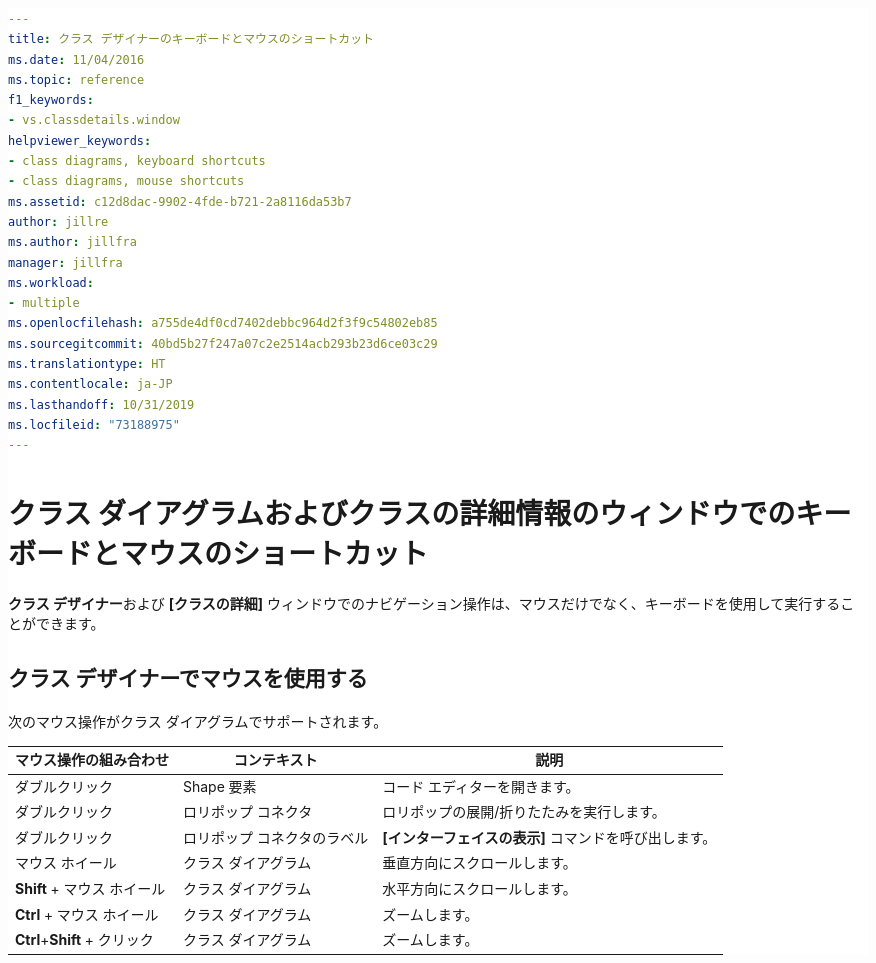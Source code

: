 ```yaml
---
title: クラス デザイナーのキーボードとマウスのショートカット
ms.date: 11/04/2016
ms.topic: reference
f1_keywords:
- vs.classdetails.window
helpviewer_keywords:
- class diagrams, keyboard shortcuts
- class diagrams, mouse shortcuts
ms.assetid: c12d8dac-9902-4fde-b721-2a8116da53b7
author: jillre
ms.author: jillfra
manager: jillfra
ms.workload:
- multiple
ms.openlocfilehash: a755de4df0cd7402debbc964d2f3f9c54802eb85
ms.sourcegitcommit: 40bd5b27f247a07c2e2514acb293b23d6ce03c29
ms.translationtype: HT
ms.contentlocale: ja-JP
ms.lasthandoff: 10/31/2019
ms.locfileid: "73188975"
---
```

# <a name="keyboard-and-mouse-shortcuts-in-the-class-diagram-and-class-details-window"></a>クラス ダイアグラムおよびクラスの詳細情報のウィンドウでのキーボードとマウスのショートカット

**クラス デザイナー**および **[クラスの詳細]** ウィンドウでのナビゲーション操作は、マウスだけでなく、キーボードを使用して実行することができます。

## <a name="use-the-mouse-in-class-designer"></a>クラス デザイナーでマウスを使用する

次のマウス操作がクラス ダイアグラムでサポートされます。

|マウス操作の組み合わせ|コンテキスト|説明|
| - |-------------|-----------------|
|ダブルクリック|Shape 要素|コード エディターを開きます。|
|ダブルクリック|ロリポップ コネクタ|ロリポップの展開/折りたたみを実行します。|
|ダブルクリック|ロリポップ コネクタのラベル|**[インターフェイスの表示]** コマンドを呼び出します。|
|マウス ホイール|クラス ダイアグラム|垂直方向にスクロールします。|
|**Shift** + マウス ホイール|クラス ダイアグラム|水平方向にスクロールします。|
|**Ctrl** + マウス ホイール|クラス ダイアグラム|ズームします。|
|**Ctrl**+**Shift** + クリック|クラス ダイアグラム|ズームします。|
